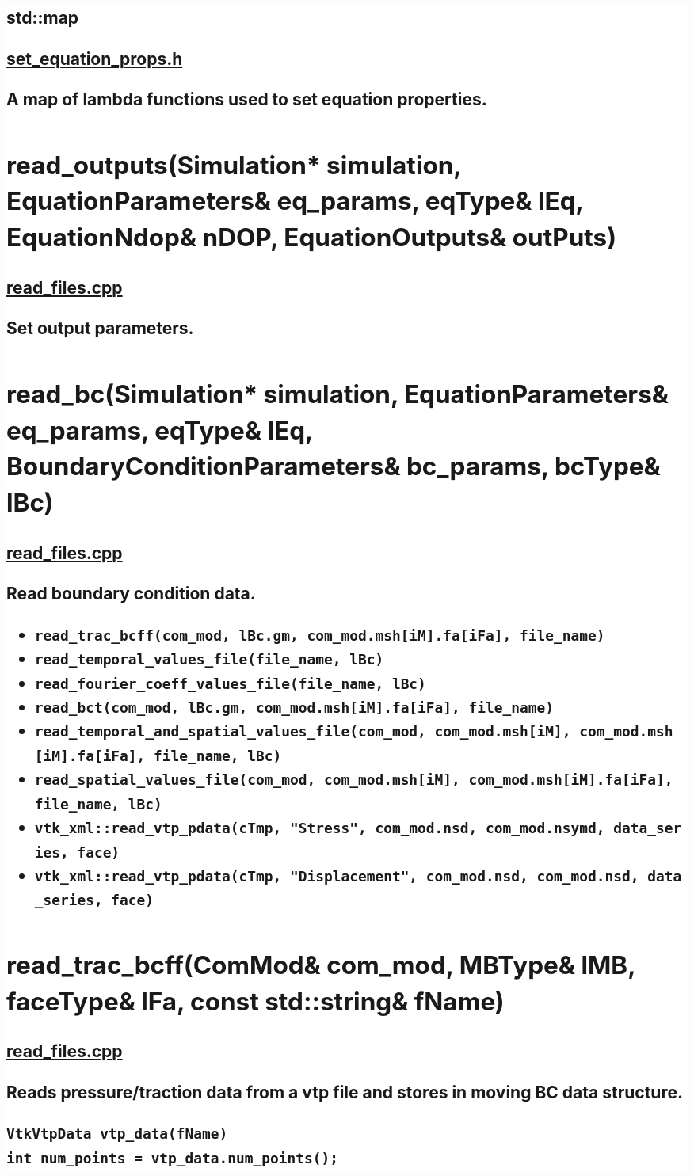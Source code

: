 




<h2 id="set_equation_props"> std::map<consts::EquationType, std::function&lt;void(Simulation*, EquationParameters&, eqType&, EquationProps&, 
EquationOutputs&, EquationNdop&)&gt;&gt;) </h2>

[set_equation_props.h](https://github.com/ktbolt/svFSI/blob/Implement-svFSI-using-cpp_19/Code/Source/svFSI_cinterface/set_equation_props.h)

A map of lambda functions used to set equation properties.






<h2 id="read_outputs"> read_outputs(Simulation* simulation, EquationParameters& eq_params, eqType& lEq, EquationNdop& nDOP,  EquationOutputs& outPuts) </h2>

[read_files.cpp](https://github.com/ktbolt/svFSI/blob/Implement-svFSI-using-cpp_19/Code/Source/svFSI_cinterface/read_files.cpp)

Set output parameters.






<h2 id="read_bc">  read_bc(Simulation* simulation, EquationParameters& eq_params, eqType& lEq, BoundaryConditionParameters& bc_params, bcType& lBc) </h2>

[read_files.cpp](https://github.com/ktbolt/svFSI/blob/Implement-svFSI-using-cpp_19/Code/Source/svFSI_cinterface/read_files.cpp)

Read boundary condition data.

- `read_trac_bcff(com_mod, lBc.gm, com_mod.msh[iM].fa[iFa], file_name)`
- `read_temporal_values_file(file_name, lBc)` 
- `read_fourier_coeff_values_file(file_name, lBc)`
- `read_bct(com_mod, lBc.gm, com_mod.msh[iM].fa[iFa], file_name)`
- `read_temporal_and_spatial_values_file(com_mod, com_mod.msh[iM], com_mod.msh[iM].fa[iFa], file_name, lBc)`
- `read_spatial_values_file(com_mod, com_mod.msh[iM], com_mod.msh[iM].fa[iFa], file_name, lBc)`
- `vtk_xml::read_vtp_pdata(cTmp, "Stress", com_mod.nsd, com_mod.nsymd, data_series, face)`
- `vtk_xml::read_vtp_pdata(cTmp, "Displacement", com_mod.nsd, com_mod.nsd, data_series, face)`






<h2 id="read_trac_bcff"> read_trac_bcff(ComMod& com_mod, MBType& lMB, faceType& lFa, const std::string& fName) </h2>

[read_files.cpp](https://github.com/ktbolt/svFSI/blob/Implement-svFSI-using-cpp_19/Code/Source/svFSI_cinterface/read_files.cpp)

Reads pressure/traction data from a vtp file and stores in moving BC data structure.

```
VtkVtpData vtp_data(fName)
int num_points = vtp_data.num_points();
```
